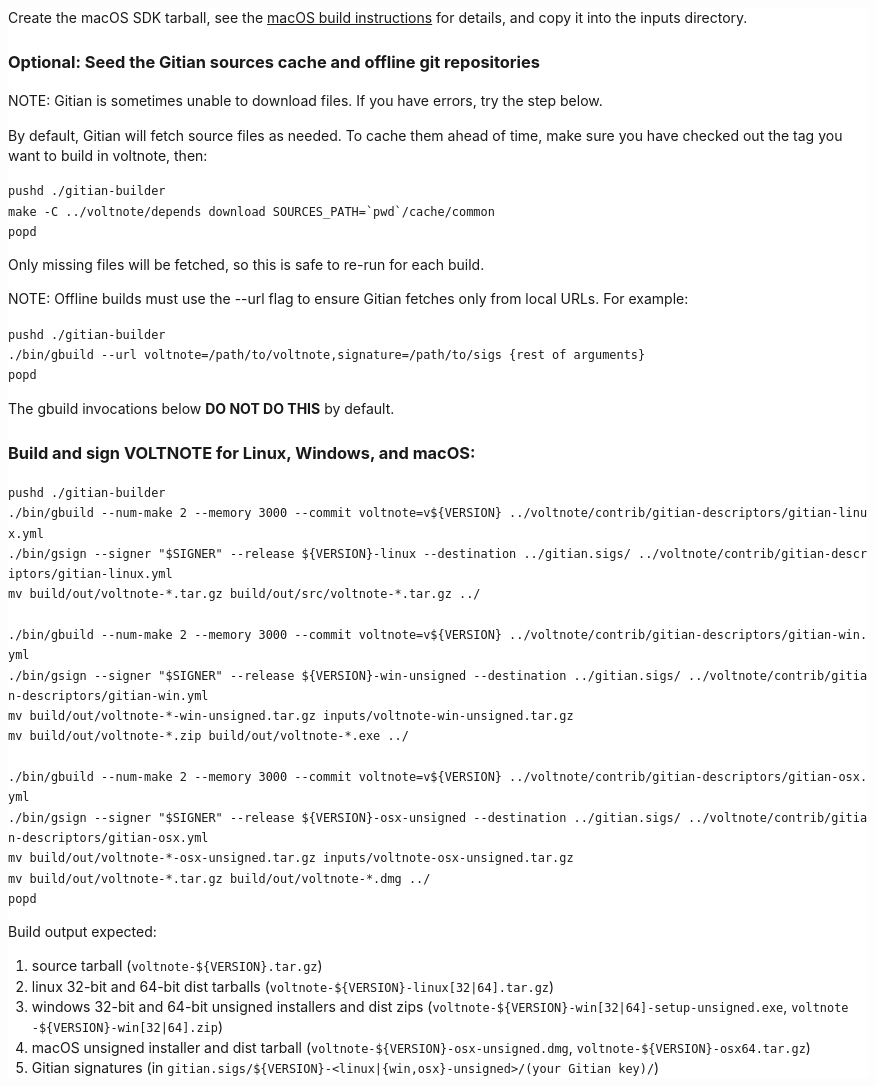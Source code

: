 Create the macOS SDK tarball, see the [macOS build instructions](build-osx.md#deterministic-macos-dmg-notes) for details, and copy it into the inputs directory.

### Optional: Seed the Gitian sources cache and offline git repositories

NOTE: Gitian is sometimes unable to download files. If you have errors, try the step below.

By default, Gitian will fetch source files as needed. To cache them ahead of time, make sure you have checked out the tag you want to build in voltnote, then:

    pushd ./gitian-builder
    make -C ../voltnote/depends download SOURCES_PATH=`pwd`/cache/common
    popd

Only missing files will be fetched, so this is safe to re-run for each build.

NOTE: Offline builds must use the --url flag to ensure Gitian fetches only from local URLs. For example:

    pushd ./gitian-builder
    ./bin/gbuild --url voltnote=/path/to/voltnote,signature=/path/to/sigs {rest of arguments}
    popd

The gbuild invocations below <b>DO NOT DO THIS</b> by default.

### Build and sign VOLTNOTE for Linux, Windows, and macOS:

    pushd ./gitian-builder
    ./bin/gbuild --num-make 2 --memory 3000 --commit voltnote=v${VERSION} ../voltnote/contrib/gitian-descriptors/gitian-linux.yml
    ./bin/gsign --signer "$SIGNER" --release ${VERSION}-linux --destination ../gitian.sigs/ ../voltnote/contrib/gitian-descriptors/gitian-linux.yml
    mv build/out/voltnote-*.tar.gz build/out/src/voltnote-*.tar.gz ../

    ./bin/gbuild --num-make 2 --memory 3000 --commit voltnote=v${VERSION} ../voltnote/contrib/gitian-descriptors/gitian-win.yml
    ./bin/gsign --signer "$SIGNER" --release ${VERSION}-win-unsigned --destination ../gitian.sigs/ ../voltnote/contrib/gitian-descriptors/gitian-win.yml
    mv build/out/voltnote-*-win-unsigned.tar.gz inputs/voltnote-win-unsigned.tar.gz
    mv build/out/voltnote-*.zip build/out/voltnote-*.exe ../

    ./bin/gbuild --num-make 2 --memory 3000 --commit voltnote=v${VERSION} ../voltnote/contrib/gitian-descriptors/gitian-osx.yml
    ./bin/gsign --signer "$SIGNER" --release ${VERSION}-osx-unsigned --destination ../gitian.sigs/ ../voltnote/contrib/gitian-descriptors/gitian-osx.yml
    mv build/out/voltnote-*-osx-unsigned.tar.gz inputs/voltnote-osx-unsigned.tar.gz
    mv build/out/voltnote-*.tar.gz build/out/voltnote-*.dmg ../
    popd

Build output expected:

  1. source tarball (`voltnote-${VERSION}.tar.gz`)
  2. linux 32-bit and 64-bit dist tarballs (`voltnote-${VERSION}-linux[32|64].tar.gz`)
  3. windows 32-bit and 64-bit unsigned installers and dist zips (`voltnote-${VERSION}-win[32|64]-setup-unsigned.exe`, `voltnote-${VERSION}-win[32|64].zip`)
  4. macOS unsigned installer and dist tarball (`voltnote-${VERSION}-osx-unsigned.dmg`, `voltnote-${VERSION}-osx64.tar.gz`)
  5. Gitian signatures (in `gitian.sigs/${VERSION}-<linux|{win,osx}-unsigned>/(your Gitian key)/`)

